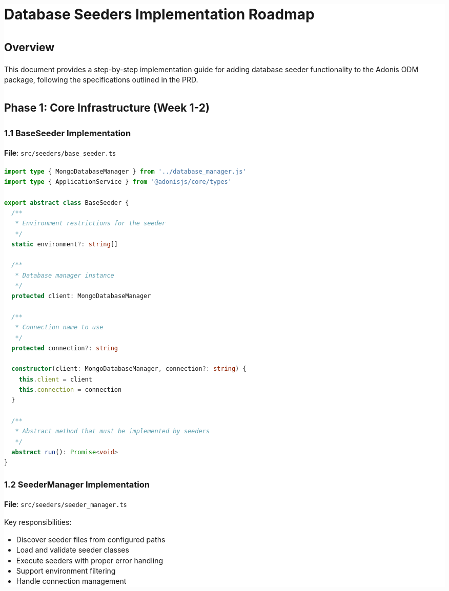 # Database Seeders Implementation Roadmap

## Overview
This document provides a step-by-step implementation guide for adding database seeder functionality to the Adonis ODM package, following the specifications outlined in the PRD.

## Phase 1: Core Infrastructure (Week 1-2)

### 1.1 BaseSeeder Implementation
**File**: `src/seeders/base_seeder.ts`

```typescript
import type { MongoDatabaseManager } from '../database_manager.js'
import type { ApplicationService } from '@adonisjs/core/types'

export abstract class BaseSeeder {
  /**
   * Environment restrictions for the seeder
   */
  static environment?: string[]

  /**
   * Database manager instance
   */
  protected client: MongoDatabaseManager

  /**
   * Connection name to use
   */
  protected connection?: string

  constructor(client: MongoDatabaseManager, connection?: string) {
    this.client = client
    this.connection = connection
  }

  /**
   * Abstract method that must be implemented by seeders
   */
  abstract run(): Promise<void>
}
```

### 1.2 SeederManager Implementation
**File**: `src/seeders/seeder_manager.ts`

Key responsibilities:
- Discover seeder files from configured paths
- Load and validate seeder classes
- Execute seeders with proper error handling
- Support environment filtering
- Handle connection management
